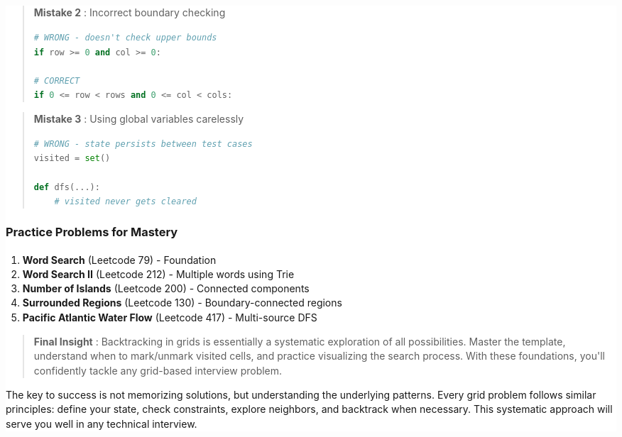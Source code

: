 > **Mistake 2** : Incorrect boundary checking
>
> ```python
> # WRONG - doesn't check upper bounds
> if row >= 0 and col >= 0:
>
> # CORRECT
> if 0 <= row < rows and 0 <= col < cols:
> ```

> **Mistake 3** : Using global variables carelessly
>
> ```python
> # WRONG - state persists between test cases
> visited = set()
>
> def dfs(...):
>     # visited never gets cleared
> ```

### Practice Problems for Mastery

1. **Word Search** (Leetcode 79) - Foundation
2. **Word Search II** (Leetcode 212) - Multiple words using Trie
3. **Number of Islands** (Leetcode 200) - Connected components
4. **Surrounded Regions** (Leetcode 130) - Boundary-connected regions
5. **Pacific Atlantic Water Flow** (Leetcode 417) - Multi-source DFS

> **Final Insight** : Backtracking in grids is essentially a systematic exploration of all possibilities. Master the template, understand when to mark/unmark visited cells, and practice visualizing the search process. With these foundations, you'll confidently tackle any grid-based interview problem.

The key to success is not memorizing solutions, but understanding the underlying patterns. Every grid problem follows similar principles: define your state, check constraints, explore neighbors, and backtrack when necessary. This systematic approach will serve you well in any technical interview.
